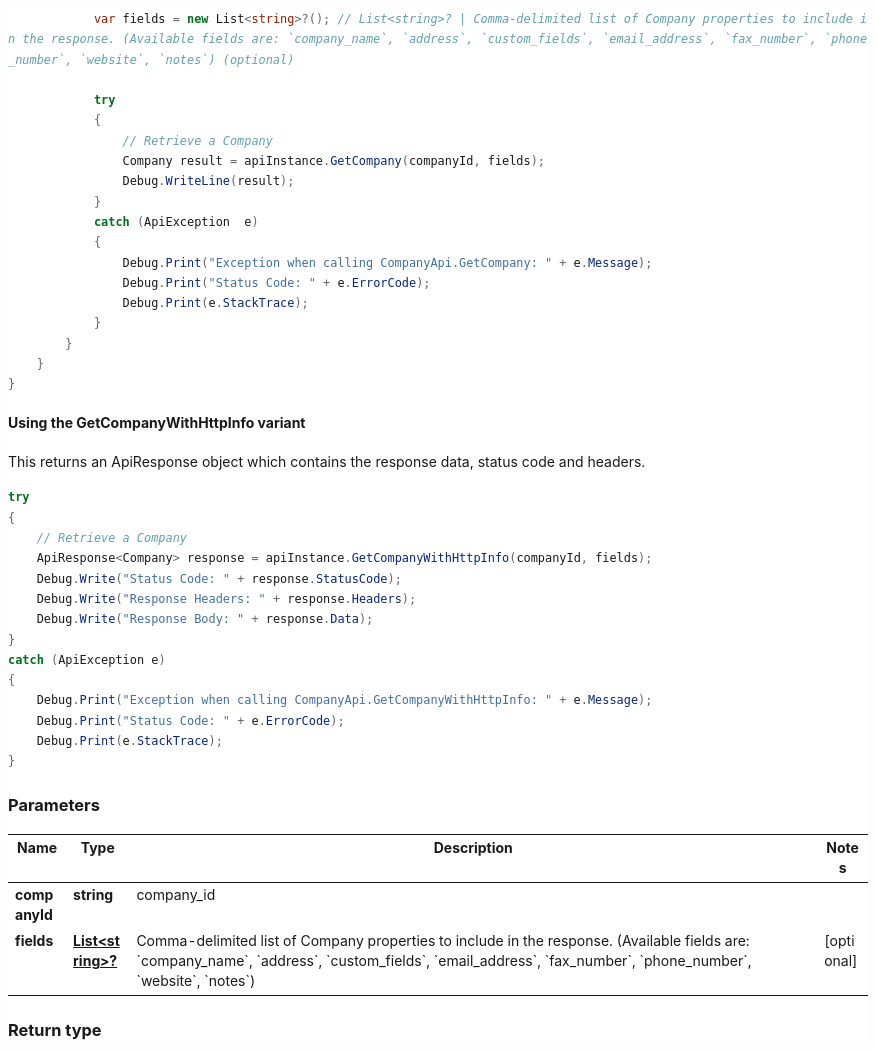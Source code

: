 ```csharp
            var fields = new List<string>?(); // List<string>? | Comma-delimited list of Company properties to include in the response. (Available fields are: `company_name`, `address`, `custom_fields`, `email_address`, `fax_number`, `phone_number`, `website`, `notes`) (optional) 

            try
            {
                // Retrieve a Company
                Company result = apiInstance.GetCompany(companyId, fields);
                Debug.WriteLine(result);
            }
            catch (ApiException  e)
            {
                Debug.Print("Exception when calling CompanyApi.GetCompany: " + e.Message);
                Debug.Print("Status Code: " + e.ErrorCode);
                Debug.Print(e.StackTrace);
            }
        }
    }
}
```

#### Using the GetCompanyWithHttpInfo variant
This returns an ApiResponse object which contains the response data, status code and headers.

```csharp
try
{
    // Retrieve a Company
    ApiResponse<Company> response = apiInstance.GetCompanyWithHttpInfo(companyId, fields);
    Debug.Write("Status Code: " + response.StatusCode);
    Debug.Write("Response Headers: " + response.Headers);
    Debug.Write("Response Body: " + response.Data);
}
catch (ApiException e)
{
    Debug.Print("Exception when calling CompanyApi.GetCompanyWithHttpInfo: " + e.Message);
    Debug.Print("Status Code: " + e.ErrorCode);
    Debug.Print(e.StackTrace);
}
```

### Parameters

| Name | Type | Description | Notes |
|------|------|-------------|-------|
| **companyId** | **string** | company_id |  |
| **fields** | [**List&lt;string&gt;?**](string.md) | Comma-delimited list of Company properties to include in the response. (Available fields are: &#x60;company_name&#x60;, &#x60;address&#x60;, &#x60;custom_fields&#x60;, &#x60;email_address&#x60;, &#x60;fax_number&#x60;, &#x60;phone_number&#x60;, &#x60;website&#x60;, &#x60;notes&#x60;) | [optional]  |

### Return type
